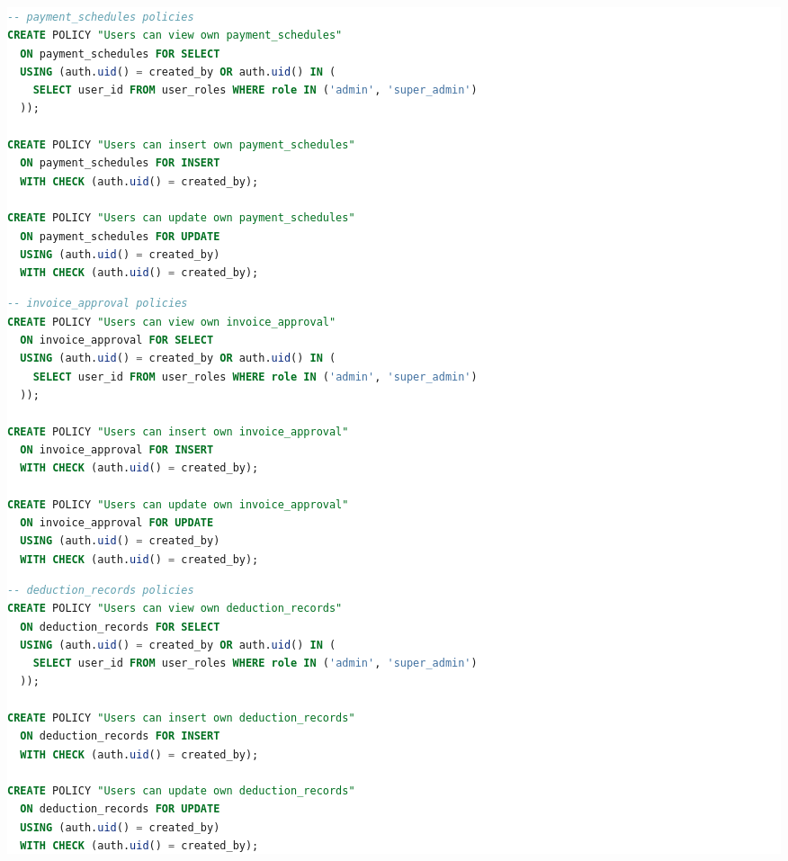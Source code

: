 
```sql
-- payment_schedules policies
CREATE POLICY "Users can view own payment_schedules"
  ON payment_schedules FOR SELECT
  USING (auth.uid() = created_by OR auth.uid() IN (
    SELECT user_id FROM user_roles WHERE role IN ('admin', 'super_admin')
  ));

CREATE POLICY "Users can insert own payment_schedules"
  ON payment_schedules FOR INSERT
  WITH CHECK (auth.uid() = created_by);

CREATE POLICY "Users can update own payment_schedules"
  ON payment_schedules FOR UPDATE
  USING (auth.uid() = created_by)
  WITH CHECK (auth.uid() = created_by);
```


```sql
-- invoice_approval policies
CREATE POLICY "Users can view own invoice_approval"
  ON invoice_approval FOR SELECT
  USING (auth.uid() = created_by OR auth.uid() IN (
    SELECT user_id FROM user_roles WHERE role IN ('admin', 'super_admin')
  ));

CREATE POLICY "Users can insert own invoice_approval"
  ON invoice_approval FOR INSERT
  WITH CHECK (auth.uid() = created_by);

CREATE POLICY "Users can update own invoice_approval"
  ON invoice_approval FOR UPDATE
  USING (auth.uid() = created_by)
  WITH CHECK (auth.uid() = created_by);
```


```sql
-- deduction_records policies
CREATE POLICY "Users can view own deduction_records"
  ON deduction_records FOR SELECT
  USING (auth.uid() = created_by OR auth.uid() IN (
    SELECT user_id FROM user_roles WHERE role IN ('admin', 'super_admin')
  ));

CREATE POLICY "Users can insert own deduction_records"
  ON deduction_records FOR INSERT
  WITH CHECK (auth.uid() = created_by);

CREATE POLICY "Users can update own deduction_records"
  ON deduction_records FOR UPDATE
  USING (auth.uid() = created_by)
  WITH CHECK (auth.uid() = created_by);
```
